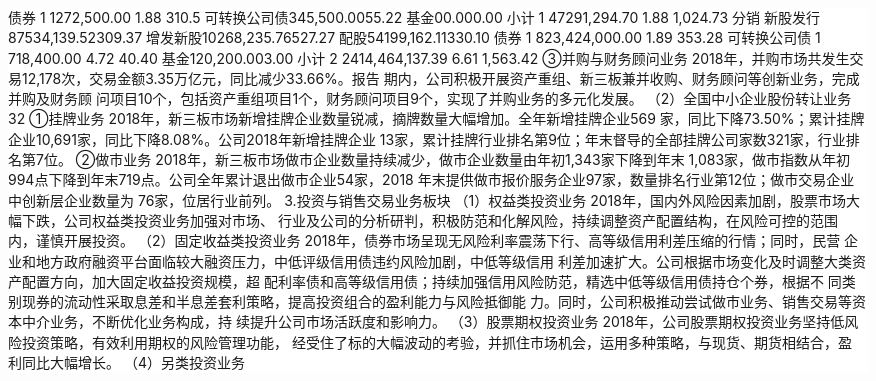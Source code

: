 债券
1
1272,500.00
1.88
310.5
可转换公司债345,500.0055.22
基金00.000.00
小计
1
47291,294.70
1.88
1,024.73
分销
新股发行87534,139.52309.37
增发新股10268,235.76527.27
配股54199,162.11330.10
债券
1
823,424,000.00
1.89
353.28
可转换公司债
1
718,400.00
4.72
40.40
基金120,200.003.00
小计
2
2414,464,137.39
6.61
1,563.42
③并购与财务顾问业务
2018年，并购市场共发生交易12,178次，交易金额3.35万亿元，同比减少33.66%。报告
期内，公司积极开展资产重组、新三板兼并收购、财务顾问等创新业务，完成并购及财务顾
问项目10个，包括资产重组项目1个，财务顾问项目9个，实现了并购业务的多元化发展。
（2）全国中小企业股份转让业务32
①挂牌业务
2018年，新三板市场新增挂牌企业数量锐减，摘牌数量大幅增加。全年新增挂牌企业569
家，同比下降73.50%；累计挂牌企业10,691家，同比下降8.08%。公司2018年新增挂牌企业
13家，累计挂牌行业排名第9位；年末督导的全部挂牌公司家数321家，行业排名第7位。
②做市业务
2018年，新三板市场做市企业数量持续减少，做市企业数量由年初1,343家下降到年末
1,083家，做市指数从年初994点下降到年末719点。公司全年累计退出做市企业54家，2018
年末提供做市报价服务企业97家，数量排名行业第12位；做市交易企业中创新层企业数量为
76家，位居行业前列。
3.投资与销售交易业务板块
（1）权益类投资业务
2018年，国内外风险因素加剧，股票市场大幅下跌，公司权益类投资业务加强对市场、
行业及公司的分析研判，积极防范和化解风险，持续调整资产配置结构，在风险可控的范围
内，谨慎开展投资。
（2）固定收益类投资业务
2018年，债券市场呈现无风险利率震荡下行、高等级信用利差压缩的行情；同时，民营
企业和地方政府融资平台面临较大融资压力，中低评级信用债违约风险加剧，中低等级信用
利差加速扩大。公司根据市场变化及时调整大类资产配置方向，加大固定收益投资规模，超
配利率债和高等级信用债；持续加强信用风险防范，精选中低等级信用债持仓个券，根据不
同类别现券的流动性采取息差和半息差套利策略，提高投资组合的盈利能力与风险抵御能
力。同时，公司积极推动尝试做市业务、销售交易等资本中介业务，不断优化业务构成，持
续提升公司市场活跃度和影响力。
（3）股票期权投资业务
2018年，公司股票期权投资业务坚持低风险投资策略，有效利用期权的风险管理功能，
经受住了标的大幅波动的考验，并抓住市场机会，运用多种策略，与现货、期货相结合，盈
利同比大幅增长。
（4）另类投资业务